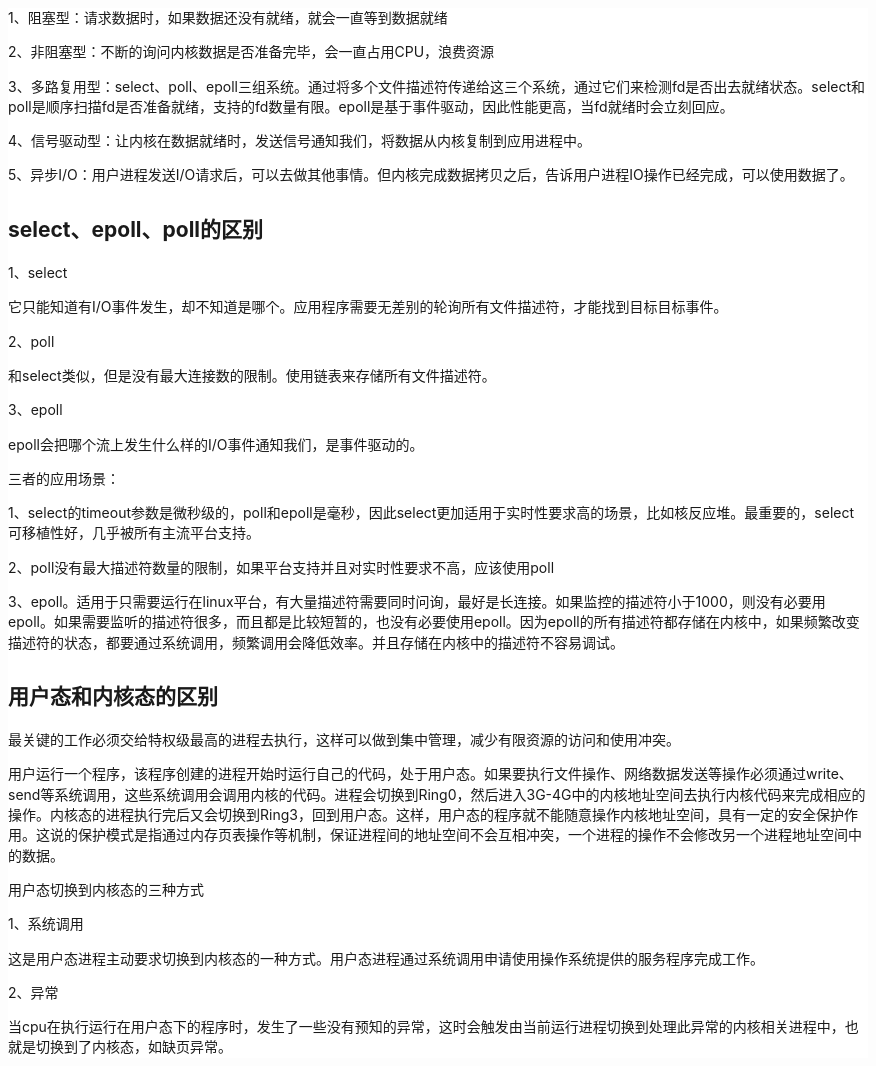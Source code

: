 1、阻塞型：请求数据时，如果数据还没有就绪，就会一直等到数据就绪

2、非阻塞型：不断的询问内核数据是否准备完毕，会一直占用CPU，浪费资源

3、多路复用型：select、poll、epoll三组系统。通过将多个文件描述符传递给这三个系统，通过它们来检测fd是否出去就绪状态。select和poll是顺序扫描fd是否准备就绪，支持的fd数量有限。epoll是基于事件驱动，因此性能更高，当fd就绪时会立刻回应。

4、信号驱动型：让内核在数据就绪时，发送信号通知我们，将数据从内核复制到应用进程中。

5、异步I/O：用户进程发送I/O请求后，可以去做其他事情。但内核完成数据拷贝之后，告诉用户进程IO操作已经完成，可以使用数据了。



## select、epoll、poll的区别

1、select

它只能知道有I/O事件发生，却不知道是哪个。应用程序需要无差别的轮询所有文件描述符，才能找到目标目标事件。



2、poll

和select类似，但是没有最大连接数的限制。使用链表来存储所有文件描述符。



3、epoll

epoll会把哪个流上发生什么样的I/O事件通知我们，是事件驱动的。



三者的应用场景：

1、select的timeout参数是微秒级的，poll和epoll是毫秒，因此select更加适用于实时性要求高的场景，比如核反应堆。最重要的，select可移植性好，几乎被所有主流平台支持。



2、poll没有最大描述符数量的限制，如果平台支持并且对实时性要求不高，应该使用poll



3、epoll。适用于只需要运行在linux平台，有大量描述符需要同时问询，最好是长连接。如果监控的描述符小于1000，则没有必要用epoll。如果需要监听的描述符很多，而且都是比较短暂的，也没有必要使用epoll。因为epoll的所有描述符都存储在内核中，如果频繁改变描述符的状态，都要通过系统调用，频繁调用会降低效率。并且存储在内核中的描述符不容易调试。



## 用户态和内核态的区别

最关键的工作必须交给特权级最高的进程去执行，这样可以做到集中管理，减少有限资源的访问和使用冲突。

用户运行一个程序，该程序创建的进程开始时运行自己的代码，处于用户态。如果要执行文件操作、网络数据发送等操作必须通过write、send等系统调用，这些系统调用会调用内核的代码。进程会切换到Ring0，然后进入3G-4G中的内核地址空间去执行内核代码来完成相应的操作。内核态的进程执行完后又会切换到Ring3，回到用户态。这样，用户态的程序就不能随意操作内核地址空间，具有一定的安全保护作用。这说的保护模式是指通过内存页表操作等机制，保证进程间的地址空间不会互相冲突，一个进程的操作不会修改另一个进程地址空间中的数据。

用户态切换到内核态的三种方式

1、系统调用

这是用户态进程主动要求切换到内核态的一种方式。用户态进程通过系统调用申请使用操作系统提供的服务程序完成工作。

2、异常

当cpu在执行运行在用户态下的程序时，发生了一些没有预知的异常，这时会触发由当前运行进程切换到处理此异常的内核相关进程中，也就是切换到了内核态，如缺页异常。
